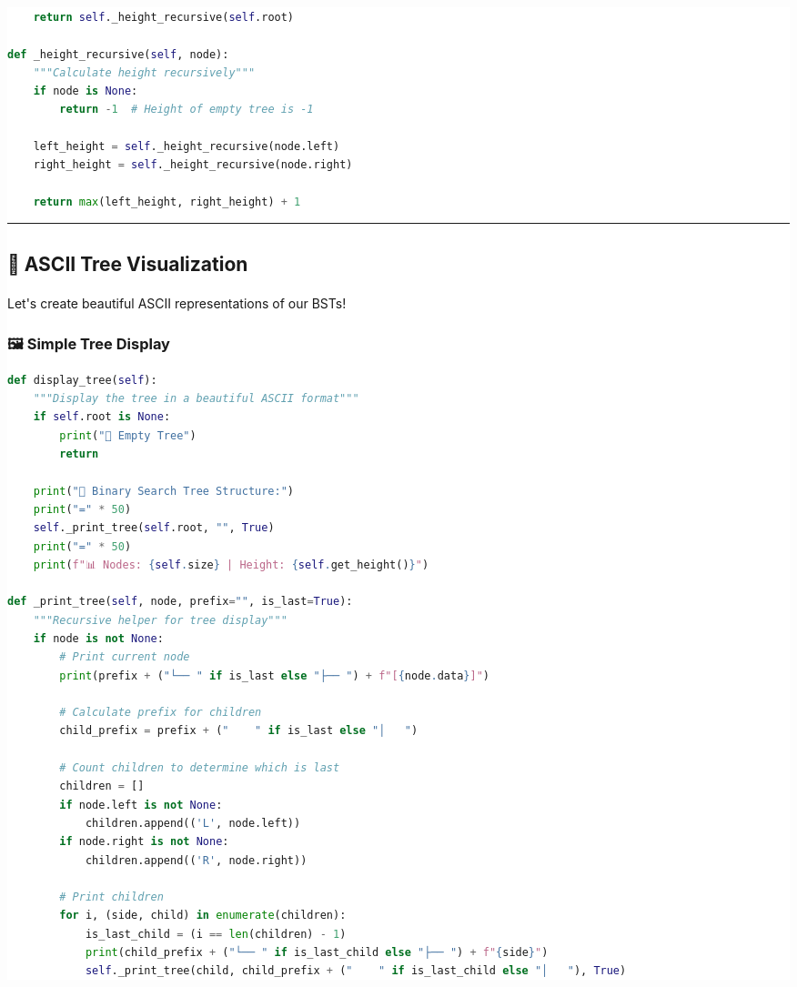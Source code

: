```python
    return self._height_recursive(self.root)

def _height_recursive(self, node):
    """Calculate height recursively"""
    if node is None:
        return -1  # Height of empty tree is -1
    
    left_height = self._height_recursive(node.left)
    right_height = self._height_recursive(node.right)
    
    return max(left_height, right_height) + 1
```

---

## 🎨 ASCII Tree Visualization

Let's create beautiful ASCII representations of our BSTs!

### 🖼️ Simple Tree Display

```python
def display_tree(self):
    """Display the tree in a beautiful ASCII format"""
    if self.root is None:
        print("🌳 Empty Tree")
        return
    
    print("🌳 Binary Search Tree Structure:")
    print("=" * 50)
    self._print_tree(self.root, "", True)
    print("=" * 50)
    print(f"📊 Nodes: {self.size} | Height: {self.get_height()}")

def _print_tree(self, node, prefix="", is_last=True):
    """Recursive helper for tree display"""
    if node is not None:
        # Print current node
        print(prefix + ("└── " if is_last else "├── ") + f"[{node.data}]")
        
        # Calculate prefix for children
        child_prefix = prefix + ("    " if is_last else "│   ")
        
        # Count children to determine which is last
        children = []
        if node.left is not None:
            children.append(('L', node.left))
        if node.right is not None:
            children.append(('R', node.right))
        
        # Print children
        for i, (side, child) in enumerate(children):
            is_last_child = (i == len(children) - 1)
            print(child_prefix + ("└── " if is_last_child else "├── ") + f"{side}")
            self._print_tree(child, child_prefix + ("    " if is_last_child else "│   "), True)
```
